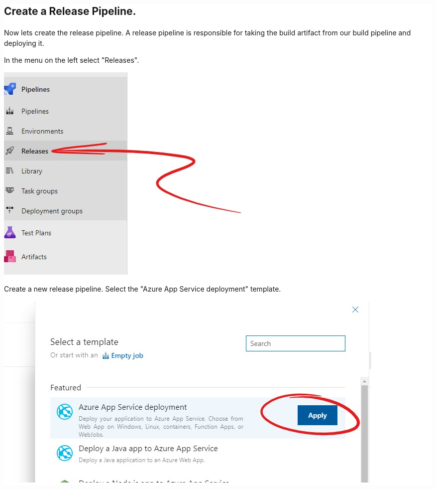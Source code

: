 
## Create a Release Pipeline.

Now lets create the release pipeline. A release pipeline is responsible for taking the build artifact from our build pipeline and deploying it.

In the menu on the left select "Releases".

![Web URL](./images/release_menu.jpg)

Create a new release pipeline. Select the "Azure App Service deployment" template.

![Web URL](./images/template_select.jpg)
